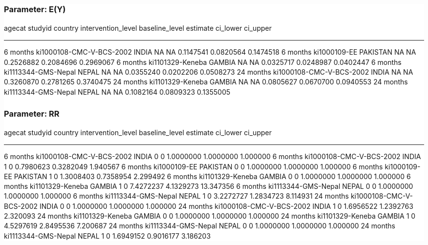 
### Parameter: E(Y)


agecat      studyid                    country    intervention_level   baseline_level     estimate    ci_lower    ci_upper
----------  -------------------------  ---------  -------------------  ---------------  ----------  ----------  ----------
6 months    ki1000108-CMC-V-BCS-2002   INDIA      NA                   NA                0.1147541   0.0820564   0.1474518
6 months    ki1000109-EE               PAKISTAN   NA                   NA                0.2526882   0.2084696   0.2969067
6 months    ki1101329-Keneba           GAMBIA     NA                   NA                0.0325717   0.0248987   0.0402447
6 months    ki1113344-GMS-Nepal        NEPAL      NA                   NA                0.0355240   0.0202206   0.0508273
24 months   ki1000108-CMC-V-BCS-2002   INDIA      NA                   NA                0.3260870   0.2781265   0.3740475
24 months   ki1101329-Keneba           GAMBIA     NA                   NA                0.0805627   0.0670700   0.0940553
24 months   ki1113344-GMS-Nepal        NEPAL      NA                   NA                0.1082164   0.0809323   0.1355005


### Parameter: RR


agecat      studyid                    country    intervention_level   baseline_level     estimate    ci_lower    ci_upper
----------  -------------------------  ---------  -------------------  ---------------  ----------  ----------  ----------
6 months    ki1000108-CMC-V-BCS-2002   INDIA      0                    0                 1.0000000   1.0000000    1.000000
6 months    ki1000108-CMC-V-BCS-2002   INDIA      1                    0                 0.7980623   0.3282049    1.940567
6 months    ki1000109-EE               PAKISTAN   0                    0                 1.0000000   1.0000000    1.000000
6 months    ki1000109-EE               PAKISTAN   1                    0                 1.3008403   0.7358954    2.299492
6 months    ki1101329-Keneba           GAMBIA     0                    0                 1.0000000   1.0000000    1.000000
6 months    ki1101329-Keneba           GAMBIA     1                    0                 7.4272237   4.1329273   13.347356
6 months    ki1113344-GMS-Nepal        NEPAL      0                    0                 1.0000000   1.0000000    1.000000
6 months    ki1113344-GMS-Nepal        NEPAL      1                    0                 3.2272727   1.2834723    8.114931
24 months   ki1000108-CMC-V-BCS-2002   INDIA      0                    0                 1.0000000   1.0000000    1.000000
24 months   ki1000108-CMC-V-BCS-2002   INDIA      1                    0                 1.6956522   1.2392763    2.320093
24 months   ki1101329-Keneba           GAMBIA     0                    0                 1.0000000   1.0000000    1.000000
24 months   ki1101329-Keneba           GAMBIA     1                    0                 4.5297619   2.8495536    7.200687
24 months   ki1113344-GMS-Nepal        NEPAL      0                    0                 1.0000000   1.0000000    1.000000
24 months   ki1113344-GMS-Nepal        NEPAL      1                    0                 1.6949152   0.9016177    3.186203
